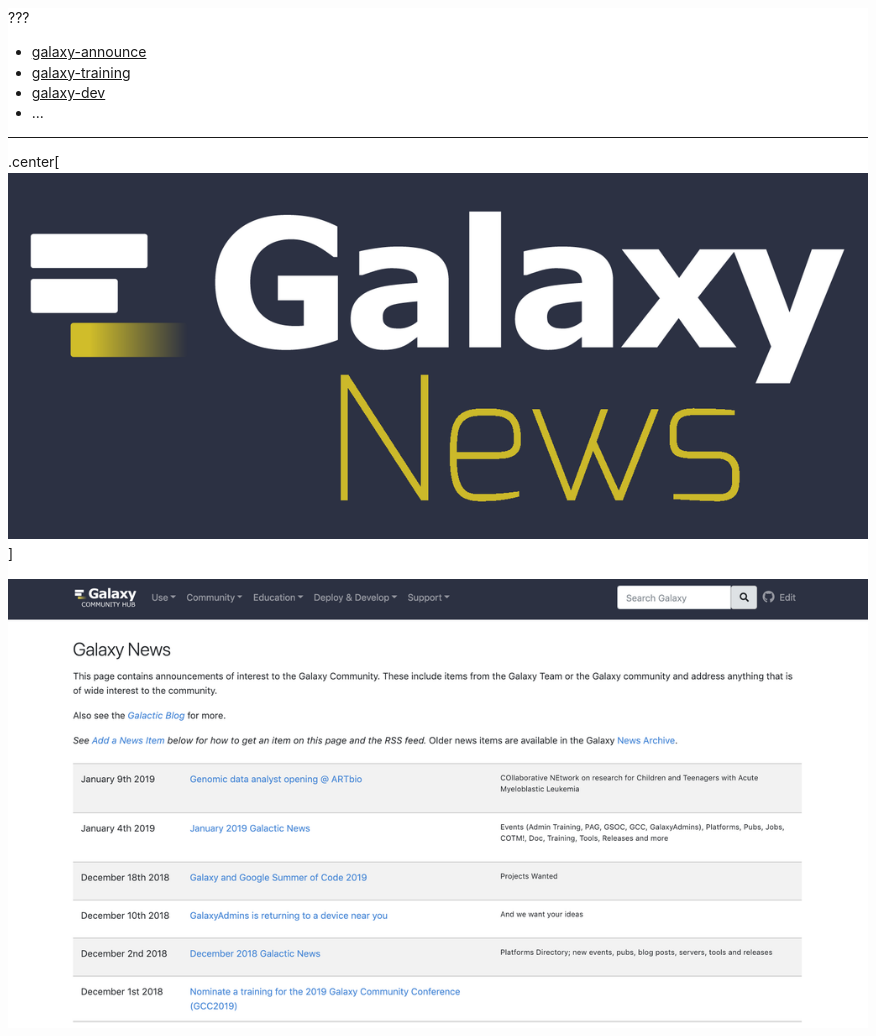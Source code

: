 ???

  - [galaxy-announce](http://announce.list.galaxyproject.org/)
  - [galaxy-training](http://galaxy-training-mailing-list-archive.35427.n7.nabble.com/)
  - [galaxy-dev](http://dev.list.galaxyproject.org/)
  - ...

---

.center[![:scale 20%](images/GalaxyNews.png)]

![:scale 100%](images/galaxyproject_news.png)
